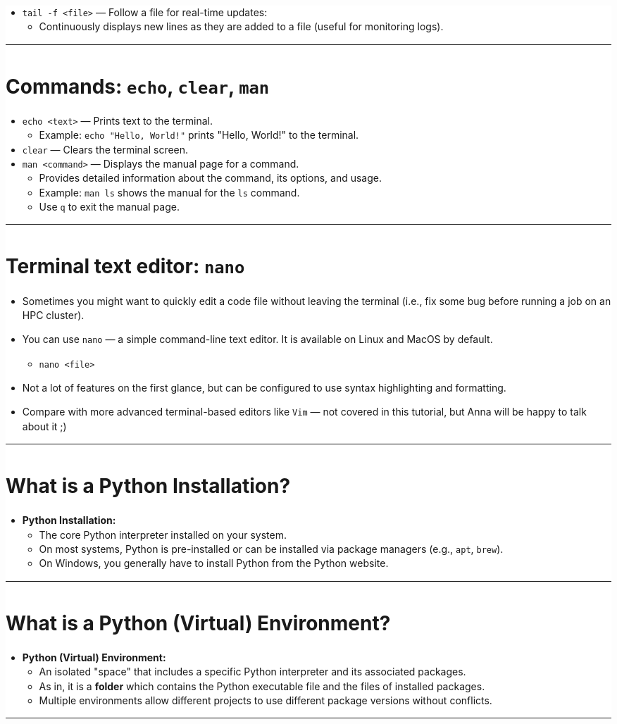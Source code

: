 *   `tail -f <file>` — Follow a file for real-time updates:
    *   Continuously displays new lines as they are added to a file (useful for monitoring logs).
---
# Commands: `echo`, `clear`, `man`
*   `echo <text>` — Prints text to the terminal.
    *   Example: `echo "Hello, World!"` prints "Hello, World!" to the terminal.
*   `clear` — Clears the terminal screen.
*   `man <command>` — Displays the manual page for a command.
    *   Provides detailed information about the command, its options, and usage.
    *   Example: `man ls` shows the manual for the `ls` command.
    *   Use `q` to exit the manual page.

---

# Terminal text editor: `nano`

*   Sometimes you might want to quickly edit a code file without leaving the terminal (i.e., fix some bug before running a job on an HPC cluster).

*   You can use `nano` — a simple command-line text editor. It is available on Linux and MacOS by default.
    *   `nano <file>`

*   Not a lot of features on the first glance, but can be configured to use syntax highlighting and formatting.

*   Compare with more advanced terminal-based editors like `Vim` — not covered in this tutorial, but Anna will be happy to talk about it ;)

---

# What is a Python Installation?

*   **Python Installation:**
    *   The core Python interpreter installed on your system.
    *   On most systems, Python is pre-installed or can be installed via package managers (e.g., `apt`, `brew`).
    *   On Windows, you generally have to install Python from the Python website.
---
# What is a Python (Virtual) Environment?
*   **Python (Virtual) Environment:**
    *   An isolated "space" that includes a specific Python interpreter and its associated packages.
    *   As in, it is a **folder** which contains the Python executable file and the files of installed packages.
    *   Multiple environments allow different projects to use different package versions without conflicts.

---
